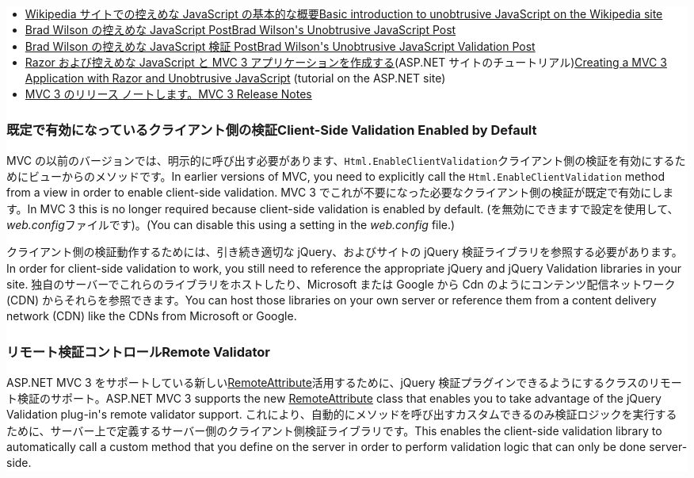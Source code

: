 - [<span data-ttu-id="9c861-242">Wikipedia サイトでの控えめな JavaScript の基本的な概要</span><span class="sxs-lookup"><span data-stu-id="9c861-242">Basic introduction to unobtrusive JavaScript on the Wikipedia site</span></span>](http://en.wikipedia.org/wiki/Unobtrusive_JavaScript)
- [<span data-ttu-id="9c861-243">Brad Wilson の控えめな JavaScript Post</span><span class="sxs-lookup"><span data-stu-id="9c861-243">Brad Wilson's Unobtrusive JavaScript Post</span></span>](http://bradwilson.typepad.com/blog/2010/10/mvc3-unobtrusive-ajax.html)
- [<span data-ttu-id="9c861-244">Brad Wilson の控えめな JavaScript 検証 Post</span><span class="sxs-lookup"><span data-stu-id="9c861-244">Brad Wilson's Unobtrusive JavaScript Validation Post</span></span>](http://bradwilson.typepad.com/blog/2010/10/mvc3-unobtrusive-validation.html)
- <span data-ttu-id="9c861-245">[Razor および控えめな JavaScript と MVC 3 アプリケーションを作成する](overview/older-versions/creating-a-mvc-3-application-with-razor-and-unobtrusive-javascript.md)(ASP.NET サイトのチュートリアル)</span><span class="sxs-lookup"><span data-stu-id="9c861-245">[Creating a MVC 3 Application with Razor and Unobtrusive JavaScript](overview/older-versions/creating-a-mvc-3-application-with-razor-and-unobtrusive-javascript.md) (tutorial on the ASP.NET site)</span></span>
- [<span data-ttu-id="9c861-246">MVC 3 のリリース ノートします。</span><span class="sxs-lookup"><span data-stu-id="9c861-246">MVC 3 Release Notes</span></span>](../whitepapers/mvc3-release-notes.md)

### <a name="client-side-validation-enabled-by-default"></a><span data-ttu-id="9c861-247">既定で有効になっているクライアント側の検証</span><span class="sxs-lookup"><span data-stu-id="9c861-247">Client-Side Validation Enabled by Default</span></span>

<span data-ttu-id="9c861-248">MVC の以前のバージョンでは、明示的に呼び出す必要があります、`Html.EnableClientValidation`クライアント側の検証を有効にするためにビューからのメソッドです。</span><span class="sxs-lookup"><span data-stu-id="9c861-248">In earlier versions of MVC, you need to explicitly call the `Html.EnableClientValidation` method from a view in order to enable client-side validation.</span></span> <span data-ttu-id="9c861-249">MVC 3 でこれが不要になった必要なクライアント側の検証が既定で有効にします。</span><span class="sxs-lookup"><span data-stu-id="9c861-249">In MVC 3 this is no longer required because client-side validation is enabled by default.</span></span> <span data-ttu-id="9c861-250">(を無効にできますで設定を使用して、 *web.config*ファイルです)。</span><span class="sxs-lookup"><span data-stu-id="9c861-250">(You can disable this using a setting in the *web.config* file.)</span></span>

<span data-ttu-id="9c861-251">クライアント側の検証動作するためには、引き続き適切な jQuery、およびサイトの jQuery 検証ライブラリを参照する必要があります。</span><span class="sxs-lookup"><span data-stu-id="9c861-251">In order for client-side validation to work, you still need to reference the appropriate jQuery and jQuery Validation libraries in your site.</span></span> <span data-ttu-id="9c861-252">独自のサーバーでこれらのライブラリをホストしたり、Microsoft または Google から Cdn のようにコンテンツ配信ネットワーク (CDN) からそれらを参照できます。</span><span class="sxs-lookup"><span data-stu-id="9c861-252">You can host those libraries on your own server or reference them from a content delivery network (CDN) like the CDNs from Microsoft or Google.</span></span>

### <a name="remote-validator"></a><span data-ttu-id="9c861-253">リモート検証コントロール</span><span class="sxs-lookup"><span data-stu-id="9c861-253">Remote Validator</span></span>

<span data-ttu-id="9c861-254">ASP.NET MVC 3 をサポートしている新しい[RemoteAttribute](https://msdn.microsoft.com/library/system.web.mvc.remoteattribute(v=VS.98).aspx)活用するために、jQuery 検証プラグインできるようにするクラスのリモート検証のサポート。</span><span class="sxs-lookup"><span data-stu-id="9c861-254">ASP.NET MVC 3 supports the new [RemoteAttribute](https://msdn.microsoft.com/library/system.web.mvc.remoteattribute(v=VS.98).aspx) class that enables you to take advantage of the jQuery Validation plug-in's remote validator support.</span></span> <span data-ttu-id="9c861-255">これにより、自動的にメソッドを呼び出すカスタムできるのみ検証ロジックを実行するために、サーバー上で定義するサーバー側のクライアント側検証ライブラリです。</span><span class="sxs-lookup"><span data-stu-id="9c861-255">This enables the client-side validation library to automatically call a custom method that you define on the server in order to perform validation logic that can only be done server-side.</span></span>
